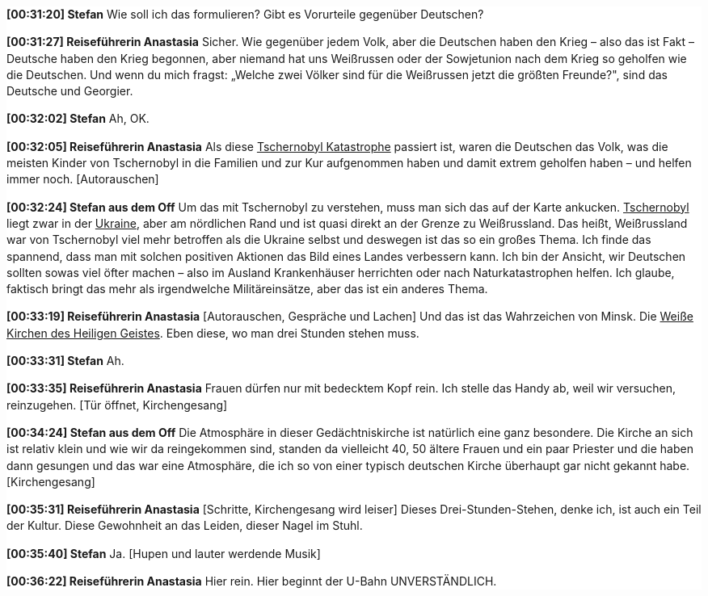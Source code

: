 **[00:31:20] Stefan**
Wie soll ich das formulieren? Gibt es Vorurteile gegenüber Deutschen?

**[00:31:27] Reiseführerin Anastasia**
Sicher. Wie gegenüber jedem Volk, aber die Deutschen haben den Krieg – also das ist Fakt – Deutsche haben den Krieg begonnen, aber niemand hat uns Weißrussen oder der Sowjetunion nach dem Krieg so geholfen wie die Deutschen. Und wenn du mich fragst: „Welche zwei Völker sind für die Weißrussen jetzt die größten Freunde?", sind das Deutsche und Georgier.

**[00:32:02] Stefan**
Ah, OK.

**[00:32:05] Reiseführerin Anastasia**
Als diese [Tschernobyl Katastrophe](https://de.wikipedia.org/wiki/Nuklearkatastrophe_von_Tschernobyl) passiert ist, waren die Deutschen das Volk, was die meisten Kinder von Tschernobyl in die Familien und zur Kur aufgenommen haben und damit extrem geholfen haben – und helfen immer noch. [Autorauschen]

**[00:32:24] Stefan aus dem Off**
Um das mit Tschernobyl zu verstehen, muss man sich das auf der Karte ankucken. [Tschernobyl](https://de.wikipedia.org/wiki/Tschornobyl) liegt zwar in der [Ukraine](https://de.wikipedia.org/wiki/Ukraine), aber am nördlichen Rand und ist quasi direkt an der Grenze zu Weißrussland. Das heißt, Weißrussland war von Tschernobyl viel mehr betroffen als die Ukraine selbst und deswegen ist das so ein großes Thema. Ich finde das spannend, dass man mit solchen positiven Aktionen das Bild eines Landes verbessern kann. Ich bin der Ansicht, wir Deutschen sollten sowas viel öfter machen – also im Ausland Krankenhäuser herrichten oder nach Naturkatastrophen helfen. Ich glaube, faktisch bringt das mehr als irgendwelche Militäreinsätze, aber das ist ein anderes Thema.

**[00:33:19] Reiseführerin Anastasia**
[Autorauschen, Gespräche und Lachen] Und das ist das Wahrzeichen von Minsk. Die [Weiße Kirchen des Heiligen Geistes](https://de.wikipedia.org/wiki/Gedächtniskirche_aller_Heiligen_(Minsk)). Eben diese, wo man drei Stunden stehen muss.

**[00:33:31] Stefan**
Ah.

**[00:33:35] Reiseführerin Anastasia**
Frauen dürfen nur mit bedecktem Kopf rein. Ich stelle das Handy ab, weil wir versuchen, reinzugehen. [Tür öffnet, Kirchengesang]

**[00:34:24] Stefan aus dem Off**
Die Atmosphäre in dieser Gedächtniskirche ist natürlich eine ganz besondere. Die Kirche an sich ist relativ klein und wie wir da reingekommen sind, standen da vielleicht 40, 50 ältere Frauen und ein paar Priester und die haben dann gesungen und das war eine Atmosphäre, die ich so von einer typisch deutschen Kirche überhaupt gar nicht gekannt habe. [Kirchengesang]

**[00:35:31] Reiseführerin Anastasia**
[Schritte, Kirchengesang wird leiser] Dieses Drei-Stunden-Stehen, denke ich, ist auch ein Teil der Kultur. Diese Gewohnheit an das Leiden, dieser Nagel im Stuhl.

**[00:35:40] Stefan**
Ja. [Hupen und lauter werdende Musik]

**[00:36:22] Reiseführerin Anastasia**
Hier rein. Hier beginnt der U-Bahn UNVERSTÄNDLICH.

